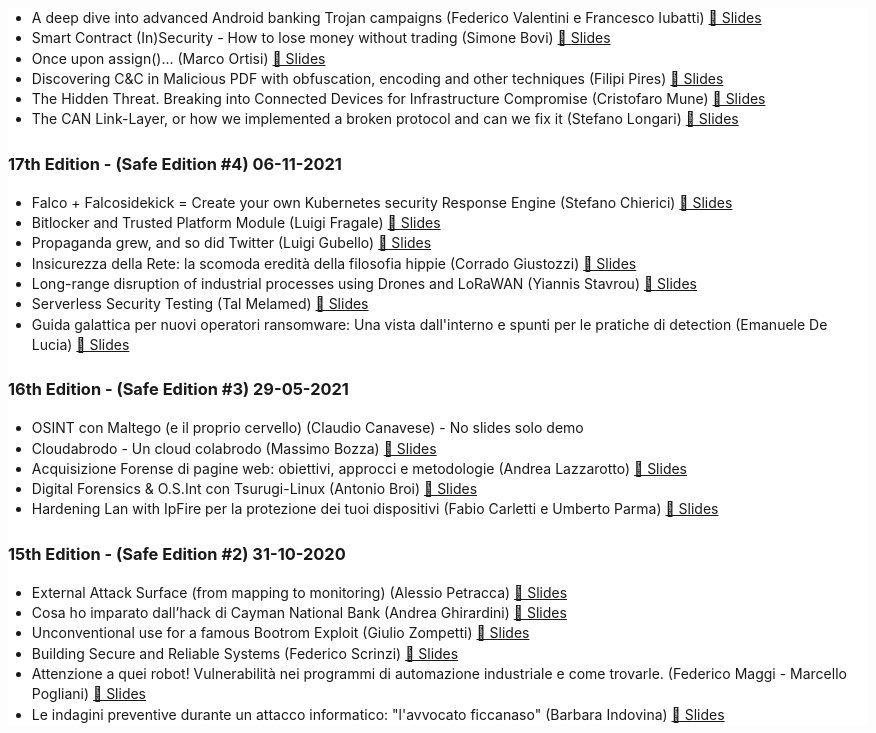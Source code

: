 - A deep dive into advanced Android banking Trojan campaigns (Federico Valentini e Francesco Iubatti) [📖 Slides](./slides/2022.05.28/01_A_deep_dive_into_advanced_Android_banking_Trojan_campaigns.pdf)
- Smart Contract (In)Security - How to lose money without trading (Simone Bovi) [📖 Slides](./slides/2022.05.28/02_Smart_Contract_In_Security_How_to_lose_money_without_trading.pdf)
- Once upon assign()... (Marco Ortisi) [📖 Slides](./slides/2022.05.28/03_Once_upon_an_assign.pdf) 
- Discovering C&C in Malicious PDF with obfuscation, encoding and other techniques (Filipi Pires) [📖 Slides](./slides/2022.05.28/04_Discovering_C_and_C_in_Malicious_PDF_with_obfuscation_encoding_and_other_techniques.pdf) 
- The Hidden Threat. Breaking into Connected Devices for Infrastructure Compromise (Cristofaro Mune) [📖 Slides](./slides/2022.05.28/05_The_Hidden_Threat_Breaking_into_Connected_Devices_for_Infrastructure_Compromise.pdf)
- The CAN Link-Layer, or how we implemented a broken protocol and can we fix it (Stefano Longari) [📖 Slides](./slides/2022.05.28/06_The_CAN_Link_Layer_or_how_we_implemented_a_broken_protocol_and_can_we_fix_it.pdf)


### 17th Edition - (Safe Edition #4) 06-11-2021

- Falco + Falcosidekick = Create your own Kubernetes security Response Engine (Stefano Chierici) [📖 Slides](./slides/2021.11.06/01_Falco_Falcosidekick_Create_your_own_Kubernetes_security_Response_Engine.pdf)
- Bitlocker and Trusted Platform Module (Luigi Fragale) [📖 Slides](./slides/2021.11.06/02_Bitlocker_and_Trusted_Platform_Module.pdf)
- Propaganda grew, and so did Twitter (Luigi Gubello) [📖 Slides](./slides/2021.11.06/03_Propaganda_grew_and_so_did_Twitter.pdf)
- Insicurezza della Rete: la scomoda eredità della filosofia hippie (Corrado Giustozzi) [📖 Slides](./slides/2021.11.06/04_insicurezza_della_Rete_la_scomoda_eredita_della_filosofia_hippie.pdf)
- Long-range disruption of industrial processes using Drones and LoRaWAN (Yiannis Stavrou) [📖 Slides](./slides/2021.11.06/05_Long_range_disruption_of_industrial_processes_using_Drones_and_LoRaWAN.pdf)
- Serverless Security Testing (Tal Melamed) [📖 Slides](./slides/2021.11.06/06_Serverless_Security_Testing.pdf)
- Guida galattica per nuovi operatori ransomware: Una vista dall'interno e spunti per le pratiche di detection (Emanuele De Lucia) [📖 Slides](./slides/2021.11.06/07_Guida_galattica_per_nuovi_operatori_ransomware.pdf)

### 16th Edition - (Safe Edition #3) 29-05-2021

- OSINT con Maltego (e il proprio cervello) (Claudio Canavese) - No slides solo demo
- Cloudabrodo - Un cloud colabrodo (Massimo Bozza) [📖 Slides](./slides/2021.05.29/02_Cloudabrodo_Un_cloud_colabrodo.pdf)
- Acquisizione Forense di pagine web: obiettivi, approcci e metodologie (Andrea Lazzarotto) [📖 Slides](./slides/2021.05.29/03_Acquisizione_Forense_di_pagine_web.pdf)
- Digital Forensics & O.S.Int con Tsurugi-Linux (Antonio Broi) [📖 Slides](./slides/2021.05.29/04_Digital_Forensics_OSINT_con_Tsurugi_Linux.pdf)
- Hardening Lan with IpFire per la protezione dei tuoi dispositivi (Fabio Carletti e Umberto Parma) [📖 Slides](./slides/2021.05.29/05_Hardening_Lan_with_IpFire_per_la_protezione_dei_tuoi_dispositivi.pdf)

### 15th Edition - (Safe Edition #2) 31-10-2020

- External Attack Surface (from mapping to monitoring) (Alessio Petracca) [📖 Slides](./slides/2020.10.31/01_External_Attack_Surface.pdf)
- Cosa ho imparato dall’hack di Cayman National Bank (Andrea Ghirardini) [📖 Slides](./slides/2020.10.31/02_Cosa_ho_imparato_dall_hack_di_Cayman_National_Bank.pdf)
- Unconventional use for a famous Bootrom Exploit (Giulio Zompetti) [📖 Slides](./slides/2020.10.31/03_Unconventional_use_for_a_famous_Bootrom_Exploit.pdf)
- Building Secure and Reliable Systems (Federico Scrinzi) [📖 Slides](./slides/2020.10.31/04_building_secure_and_reliable_systems.pdf)
- Attenzione a quei robot! Vulnerabilità nei programmi di automazione industriale e come trovarle. (Federico Maggi - Marcello Pogliani) [📖 Slides](./slides/2020.10.31/05_attenzione_a_quei_robot_vulnerabilita_nei_programmi_di_automazione_industriale_e_come_trovarle.pdf)
- Le indagini preventive durante un attacco informatico: "l'avvocato ficcanaso" (Barbara Indovina) [📖 Slides](./slides/2020.10.31/06_le_indagini_preventive_durante_un_attacco_informatico_l_avvocato_ficcanaso.pdf)